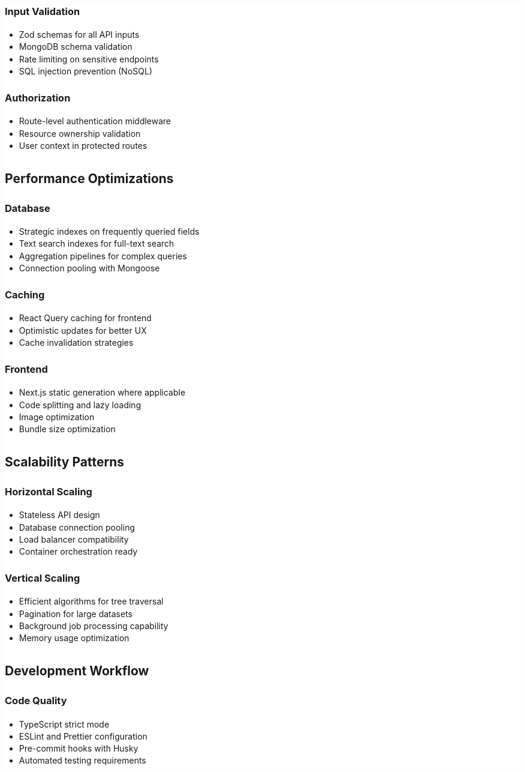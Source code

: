 ### Input Validation
- Zod schemas for all API inputs
- MongoDB schema validation
- Rate limiting on sensitive endpoints
- SQL injection prevention (NoSQL)

### Authorization
- Route-level authentication middleware
- Resource ownership validation
- User context in protected routes

## Performance Optimizations

### Database
- Strategic indexes on frequently queried fields
- Text search indexes for full-text search
- Aggregation pipelines for complex queries
- Connection pooling with Mongoose

### Caching
- React Query caching for frontend
- Optimistic updates for better UX
- Cache invalidation strategies

### Frontend
- Next.js static generation where applicable
- Code splitting and lazy loading
- Image optimization
- Bundle size optimization

## Scalability Patterns

### Horizontal Scaling
- Stateless API design
- Database connection pooling
- Load balancer compatibility
- Container orchestration ready

### Vertical Scaling
- Efficient algorithms for tree traversal
- Pagination for large datasets
- Background job processing capability
- Memory usage optimization

## Development Workflow

### Code Quality
- TypeScript strict mode
- ESLint and Prettier configuration
- Pre-commit hooks with Husky
- Automated testing requirements

